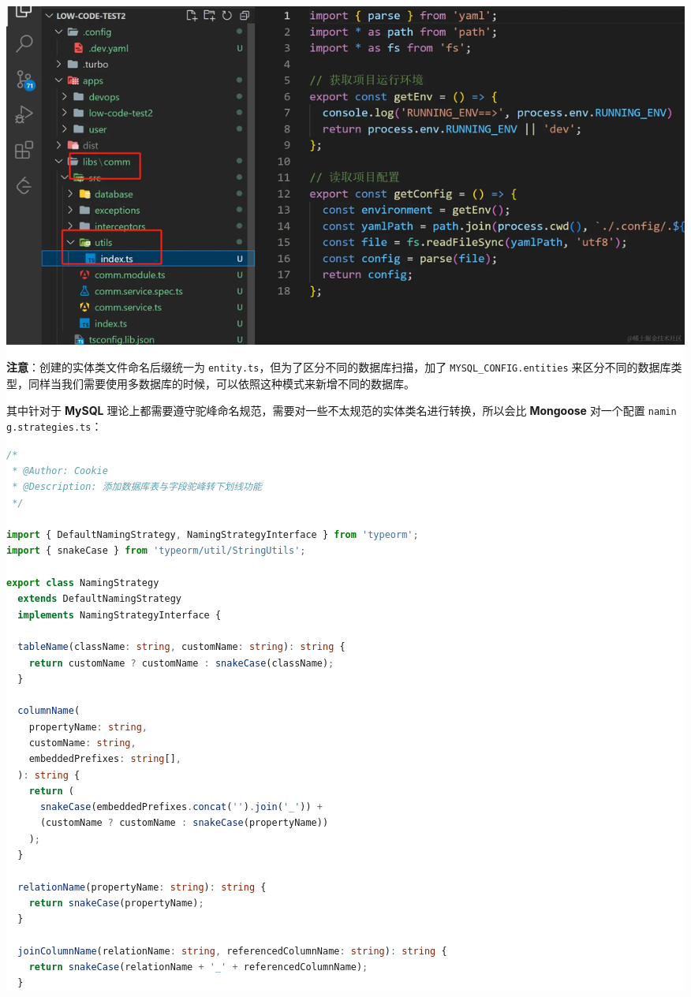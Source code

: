 ![image.png](./images/ee6d763e963dc1e86304055a9b1a321d.webp )

**注意**：创建的实体类文件命名后缀统一为 `entity.ts`，但为了区分不同的数据库扫描，加了 `MYSQL_CONFIG.entities` 来区分不同的数据库类型，同样当我们需要使用多数据库的时候，可以依照这种模式来新增不同的数据库。

其中针对于 **MySQL** 理论上都需要遵守驼峰命名规范，需要对一些不太规范的实体类名进行转换，所以会比 **Mongoose** 对一个配置 `naming.strategies.ts`：

```ts
/*
 * @Author: Cookie
 * @Description: 添加数据库表与字段驼峰转下划线功能
 */

import { DefaultNamingStrategy, NamingStrategyInterface } from 'typeorm';
import { snakeCase } from 'typeorm/util/StringUtils';

export class NamingStrategy
  extends DefaultNamingStrategy
  implements NamingStrategyInterface {

  tableName(className: string, customName: string): string {
    return customName ? customName : snakeCase(className);
  }

  columnName(
    propertyName: string,
    customName: string,
    embeddedPrefixes: string[],
  ): string {
    return (
      snakeCase(embeddedPrefixes.concat('').join('_')) +
      (customName ? customName : snakeCase(propertyName))
    );
  }

  relationName(propertyName: string): string {
    return snakeCase(propertyName);
  }

  joinColumnName(relationName: string, referencedColumnName: string): string {
    return snakeCase(relationName + '_' + referencedColumnName);
  }

```
